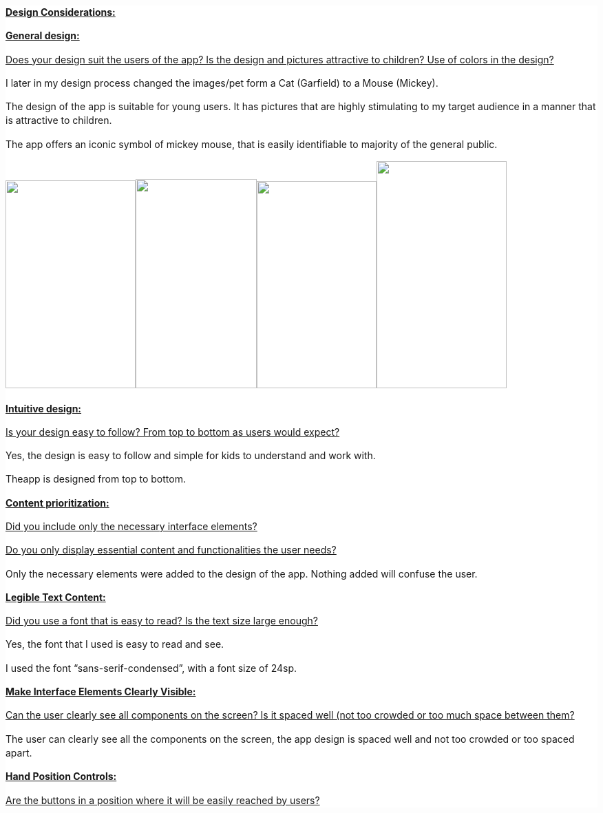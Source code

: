 **<u>Design Considerations:</u>**

**<u>General design:</u>**

<u>Does your design suit the users of the app? Is the design and
pictures attractive to children? Use of colors in the design?</u>

I later in my design process changed the images/pet form a Cat
(Garfield) to a Mouse (Mickey).

The design of the app is suitable for young users. It has pictures that
are highly stimulating to my target audience in a manner that is
attractive to children.

The app offers an iconic symbol of mickey mouse, that is easily
identifiable to majority of the general public.

<img src="media/image6.png" style="width:1.96613in;height:3.14651in" /><img src="media/image7.png" style="width:1.83549in;height:3.16857in" /><img src="media/image8.png" style="width:1.81239in;height:3.14089in" /><img src="media/image9.png" style="width:1.96804in;height:3.4391in" />

**<u>Intuitive design:</u>**

<u>Is your design easy to follow? From top to bottom as users would
expect?</u>

Yes, the design is easy to follow and simple for kids to understand and
work with.

Theapp is designed from top to bottom.

**<u>Content prioritization:</u>**

<u>Did you include only the necessary interface elements?</u>

<u>Do you only display essential content and functionalities the user
needs?</u>

Only the necessary elements were added to the design of the app. Nothing
added will confuse the user.

**<u>Legible Text Content:</u>**

<u>Did you use a font that is easy to read? Is the text size large
enough?</u>

Yes, the font that I used is easy to read and see.

I used the font “sans-serif-condensed”, with a font size of 24sp.

**<u>Make Interface Elements Clearly Visible:</u>**

<u>Can the user clearly see all components on the screen? Is it spaced
well (not too crowded or too much space between them?</u>

The user can clearly see all the components on the screen, the app
design is spaced well and not too crowded or too spaced apart.

**<u>Hand Position Controls:</u>**

<u>Are the buttons in a position where it will be easily reached by
users?</u>
